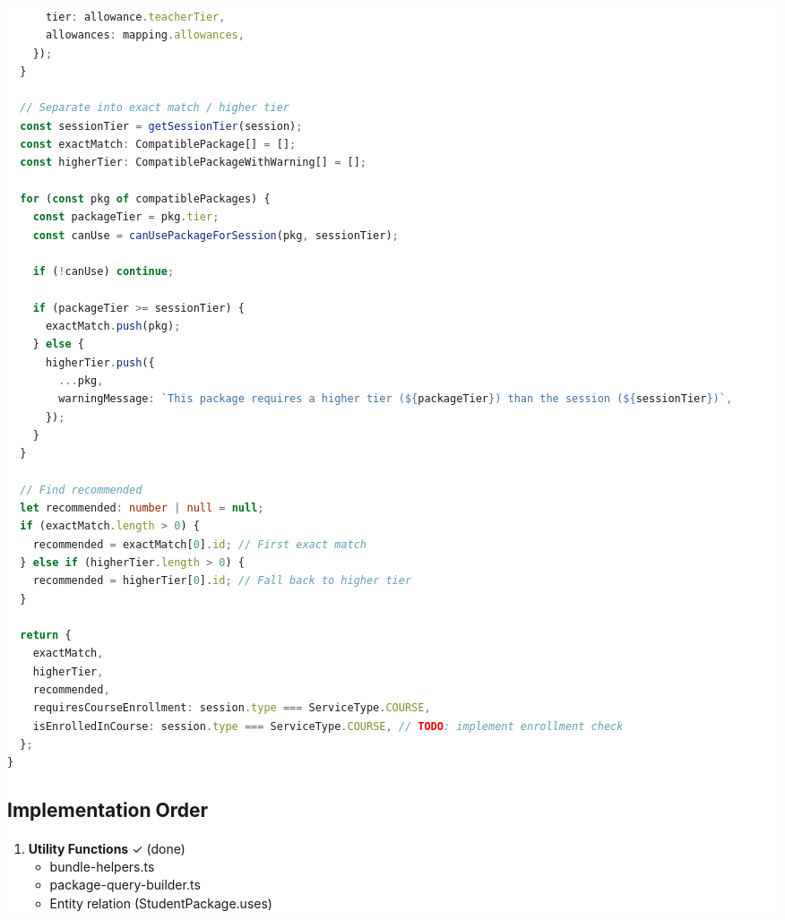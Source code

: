 ```typescript
      tier: allowance.teacherTier,
      allowances: mapping.allowances,
    });
  }

  // Separate into exact match / higher tier
  const sessionTier = getSessionTier(session);
  const exactMatch: CompatiblePackage[] = [];
  const higherTier: CompatiblePackageWithWarning[] = [];

  for (const pkg of compatiblePackages) {
    const packageTier = pkg.tier;
    const canUse = canUsePackageForSession(pkg, sessionTier);

    if (!canUse) continue;

    if (packageTier >= sessionTier) {
      exactMatch.push(pkg);
    } else {
      higherTier.push({
        ...pkg,
        warningMessage: `This package requires a higher tier (${packageTier}) than the session (${sessionTier})`,
      });
    }
  }

  // Find recommended
  let recommended: number | null = null;
  if (exactMatch.length > 0) {
    recommended = exactMatch[0].id; // First exact match
  } else if (higherTier.length > 0) {
    recommended = higherTier[0].id; // Fall back to higher tier
  }

  return {
    exactMatch,
    higherTier,
    recommended,
    requiresCourseEnrollment: session.type === ServiceType.COURSE,
    isEnrolledInCourse: session.type === ServiceType.COURSE, // TODO: implement enrollment check
  };
}
```

## Implementation Order

1. **Utility Functions** ✓ (done)
   - bundle-helpers.ts
   - package-query-builder.ts
   - Entity relation (StudentPackage.uses)
